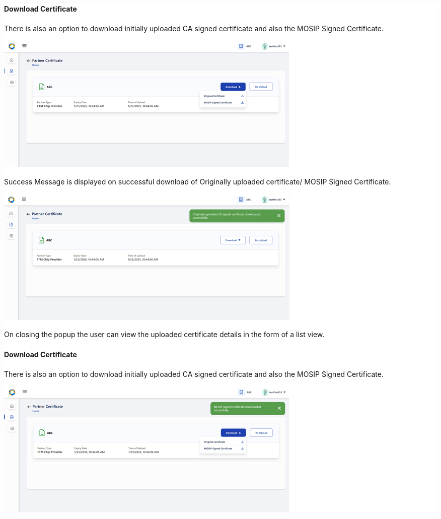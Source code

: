
#### Download Certificate

There is also an option to download initially uploaded CA signed
certificate and also the MOSIP Signed Certificate.

![](./media/media/image17.png)

Success Message is displayed on successful download of Originally
uploaded certificate/ MOSIP Signed Certificate.

![](./media/media/image18.png)

On closing the popup the user can view the uploaded certificate details
in the form of a list view.

#### Download Certificate

There is also an option to download initially uploaded CA signed
certificate and also the MOSIP Signed Certificate.

![](./media/media/image19.png)
